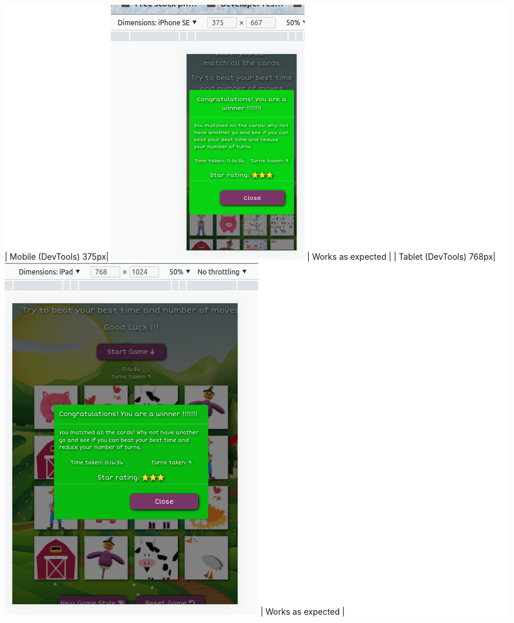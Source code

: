 | Mobile (DevTools) 375px| ![screenshot](docs/responsiveness/mobile/winPhone.png) | Works as expected |
| Tablet (DevTools) 768px| ![screenshot](docs/responsiveness/tablet/winTablet.png) | Works as expected |